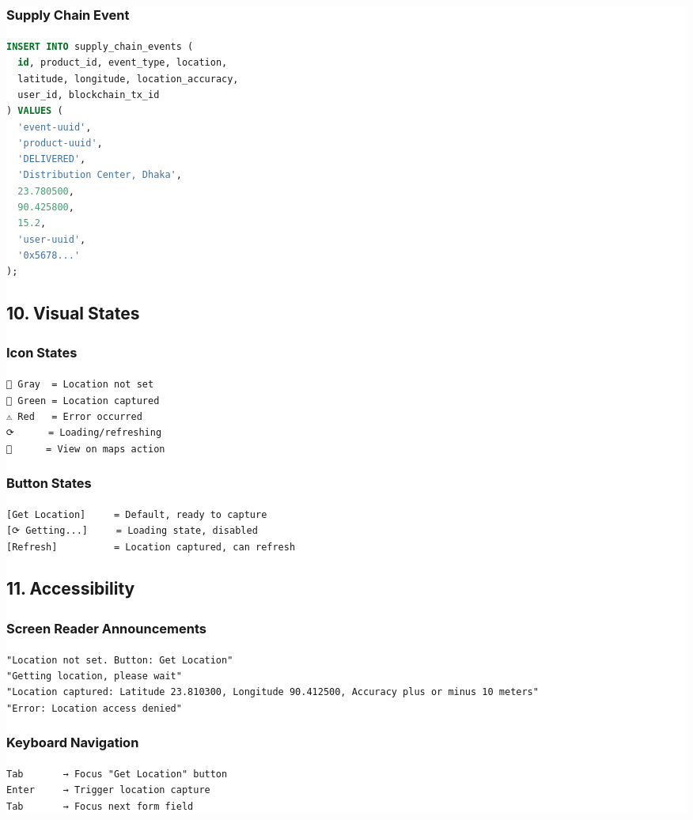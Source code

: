 ### Supply Chain Event
```sql
INSERT INTO supply_chain_events (
  id, product_id, event_type, location,
  latitude, longitude, location_accuracy,
  user_id, blockchain_tx_id
) VALUES (
  'event-uuid',
  'product-uuid',
  'DELIVERED',
  'Distribution Center, Dhaka',
  23.780500,
  90.425800,
  15.2,
  'user-uuid',
  '0x5678...'
);
```

## 10. Visual States

### Icon States
```
📍 Gray  = Location not set
📍 Green = Location captured
⚠️ Red   = Error occurred
⟳      = Loading/refreshing
🧭      = View on maps action
```

### Button States
```
[Get Location]     = Default, ready to capture
[⟳ Getting...]     = Loading state, disabled
[Refresh]          = Location captured, can refresh
```

## 11. Accessibility

### Screen Reader Announcements
```
"Location not set. Button: Get Location"
"Getting location, please wait"
"Location captured: Latitude 23.810300, Longitude 90.412500, Accuracy plus or minus 10 meters"
"Error: Location access denied"
```

### Keyboard Navigation
```
Tab       → Focus "Get Location" button
Enter     → Trigger location capture
Tab       → Focus next form field
```

